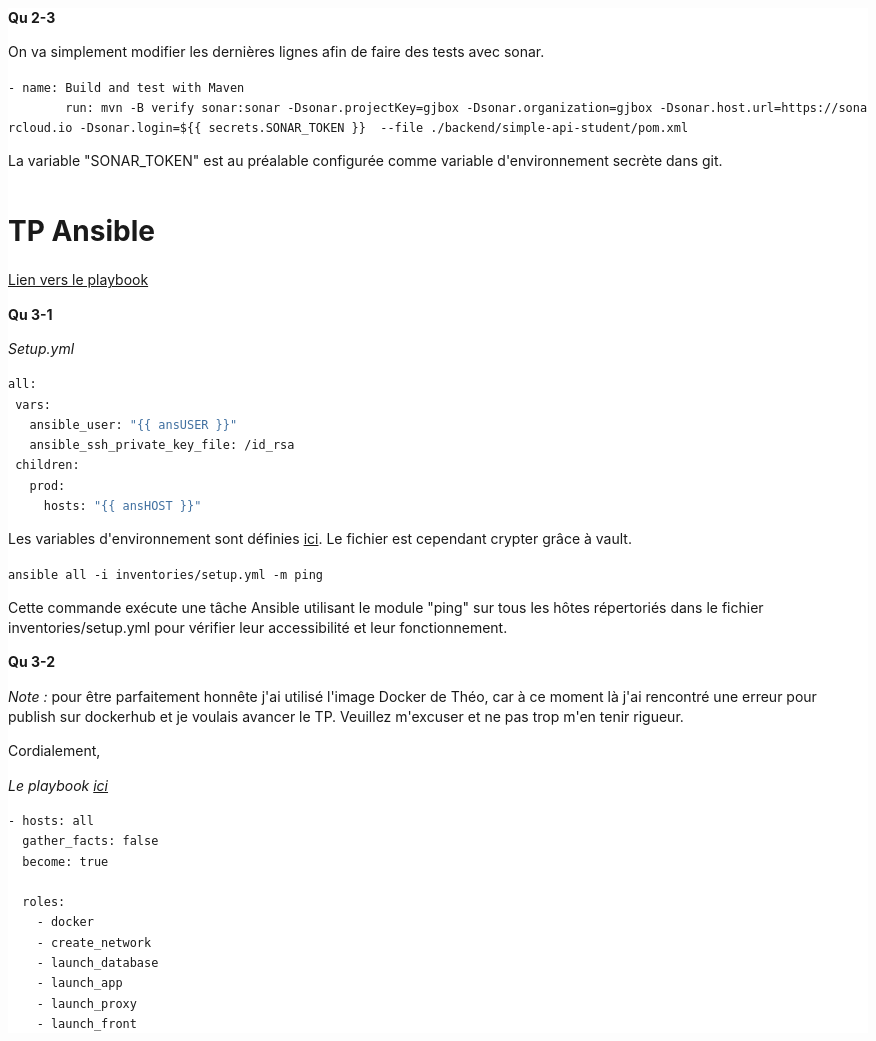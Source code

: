 **Qu 2-3**

On va simplement modifier les dernières lignes afin de faire des tests avec sonar.

```Dockerfile
- name: Build and test with Maven
        run: mvn -B verify sonar:sonar -Dsonar.projectKey=gjbox -Dsonar.organization=gjbox -Dsonar.host.url=https://sonarcloud.io -Dsonar.login=${{ secrets.SONAR_TOKEN }}  --file ./backend/simple-api-student/pom.xml
```

La variable "SONAR_TOKEN" est au préalable configurée comme variable d'environnement secrète dans git.

# TP Ansible

[Lien vers le playbook](./ansible/playbook.yml)

**Qu 3-1**

*Setup.yml*
```Dockerfile
all:
 vars:
   ansible_user: "{{ ansUSER }}"
   ansible_ssh_private_key_file: /id_rsa
 children:
   prod:
     hosts: "{{ ansHOST }}" 
```

Les variables d'environnement sont définies [ici](./ansible/group_vars/all.yml).
Le fichier est cependant crypter grâce à vault.

```Dockerfile
ansible all -i inventories/setup.yml -m ping
```

Cette commande exécute une tâche Ansible utilisant le module "ping" sur tous les hôtes répertoriés dans le fichier inventories/setup.yml pour vérifier leur accessibilité et leur fonctionnement.

**Qu 3-2**

*Note :* pour être parfaitement honnête j'ai utilisé l'image Docker de Théo, car à ce moment là j'ai rencontré une erreur pour publish sur dockerhub et je voulais avancer le TP. Veuillez m'excuser et ne pas trop m'en tenir rigueur.

Cordialement,

*Le playbook [ici](./ansible/playbook.yml)*
```Dockerfile
- hosts: all
  gather_facts: false
  become: true

  roles:
    - docker
    - create_network
    - launch_database
    - launch_app
    - launch_proxy
    - launch_front
```
